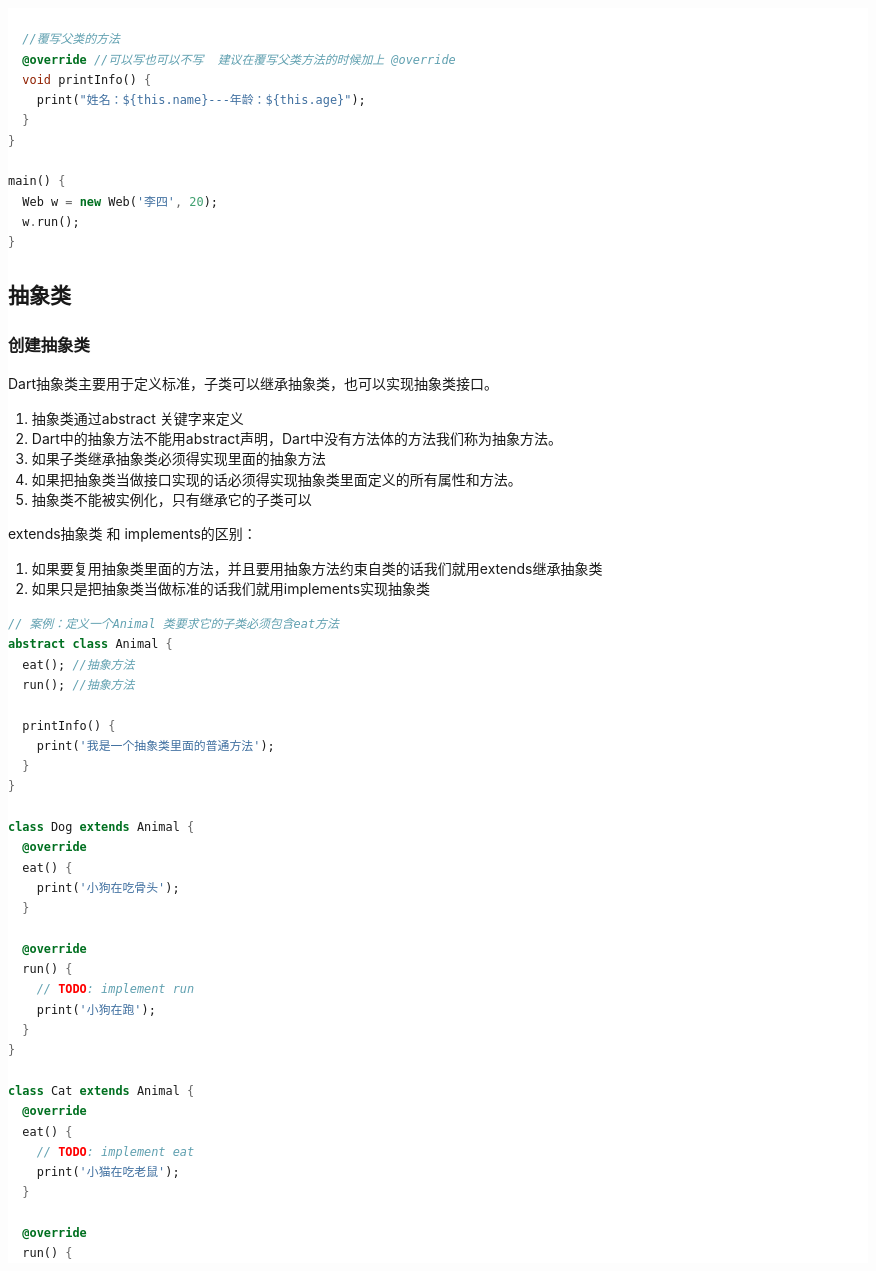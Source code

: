 ```dart

  //覆写父类的方法
  @override //可以写也可以不写  建议在覆写父类方法的时候加上 @override
  void printInfo() {
    print("姓名：${this.name}---年龄：${this.age}");
  }
}

main() {
  Web w = new Web('李四', 20);
  w.run();
}
```

## 抽象类

### 创建抽象类

Dart抽象类主要用于定义标准，子类可以继承抽象类，也可以实现抽象类接口。

1. 抽象类通过abstract 关键字来定义
2. Dart中的抽象方法不能用abstract声明，Dart中没有方法体的方法我们称为抽象方法。
3. 如果子类继承抽象类必须得实现里面的抽象方法
4. 如果把抽象类当做接口实现的话必须得实现抽象类里面定义的所有属性和方法。
5. 抽象类不能被实例化，只有继承它的子类可以

extends抽象类 和 implements的区别：

1. 如果要复用抽象类里面的方法，并且要用抽象方法约束自类的话我们就用extends继承抽象类
2. 如果只是把抽象类当做标准的话我们就用implements实现抽象类

```dart
// 案例：定义一个Animal 类要求它的子类必须包含eat方法
abstract class Animal {
  eat(); //抽象方法
  run(); //抽象方法
  
  printInfo() {
    print('我是一个抽象类里面的普通方法');
  }
}

class Dog extends Animal {
  @override
  eat() {
    print('小狗在吃骨头');
  }
  
  @override
  run() {
    // TODO: implement run
    print('小狗在跑');
  }
}

class Cat extends Animal {
  @override
  eat() {
    // TODO: implement eat
    print('小猫在吃老鼠');
  }
  
  @override
  run() {
```
